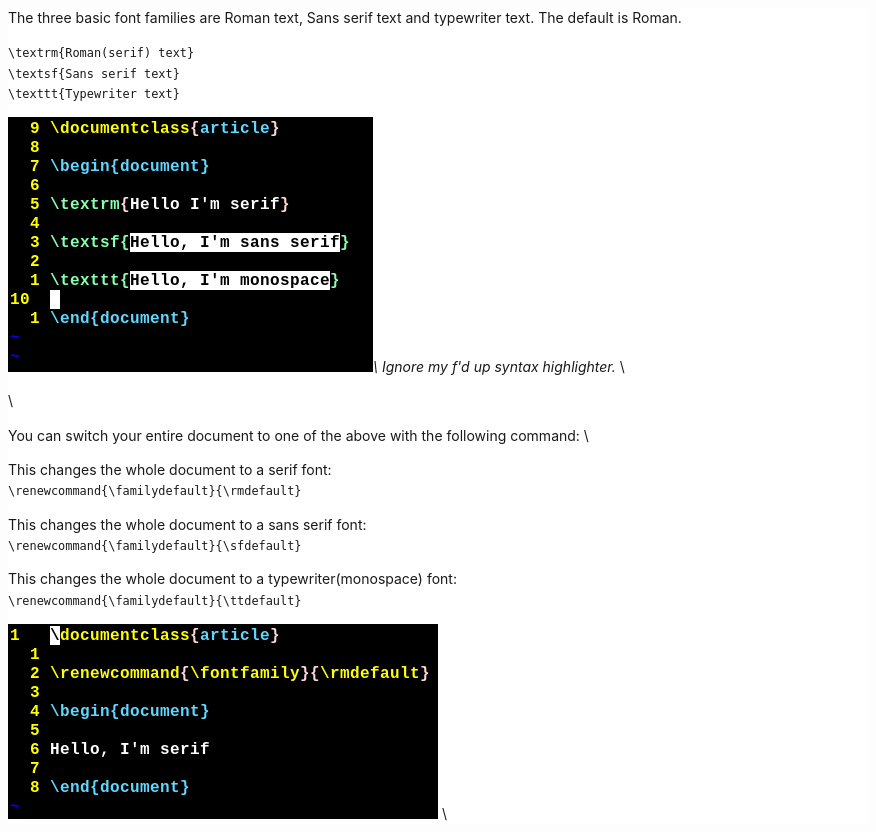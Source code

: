 
The three basic font families are Roman text, Sans serif text and typewriter text. The default is Roman.

`\textrm{Roman(serif) text}` \
`\textsf{Sans serif text}` \
`\texttt{Typewriter text}`

![](./img/font-family.png)*\ Ignore my f'd up syntax highlighter.* \

\

You can switch your entire document to one of the above with the following command: \

This changes the whole document to a serif font: \
`\renewcommand{\familydefault}{\rmdefault}`

This changes the whole document to a sans serif font: \
`\renewcommand{\familydefault}{\sfdefault}`

This changes the whole document to a typewriter(monospace) font: \
`\renewcommand{\familydefault}{\ttdefault}`


![](./img/serif.png) \